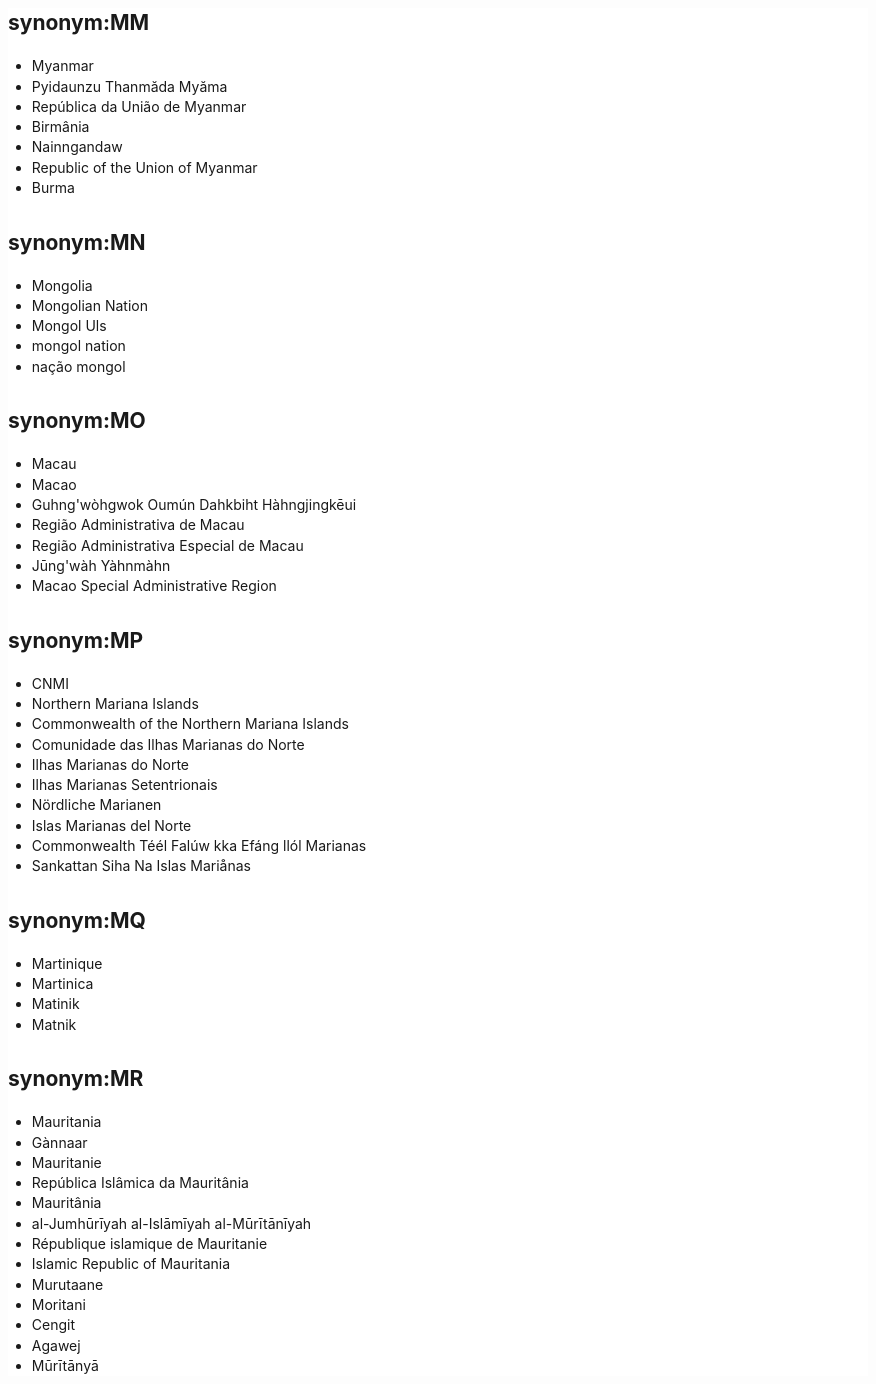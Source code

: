 ## synonym:MM
- Myanmar
- Pyidaunzu Thanmăda Myăma
- República da União de Myanmar
- Birmânia
- Nainngandaw
- Republic of the Union of Myanmar
- Burma

## synonym:MN
- Mongolia
- Mongolian Nation
- Mongol Uls
- mongol nation
- nação mongol

## synonym:MO
- Macau
- Macao
- Guhng'wòhgwok Oumún Dahkbiht Hàhngjingkēui
- Região Administrativa de Macau
- Região Administrativa Especial de Macau
- Jūng'wàh Yàhnmàhn
- Macao Special Administrative Region

## synonym:MP
- CNMI
- Northern Mariana Islands
- Commonwealth of the Northern Mariana Islands
- Comunidade das Ilhas Marianas do Norte
- Ilhas Marianas do Norte
- Ilhas Marianas Setentrionais
- Nördliche Marianen
- Islas Marianas del Norte
- Commonwealth Téél Falúw kka Efáng llól Marianas
- Sankattan Siha Na Islas Mariånas

## synonym:MQ
- Martinique
- Martinica
- Matinik
- Matnik

## synonym:MR
- Mauritania
- Gànnaar
- Mauritanie
- República Islâmica da Mauritânia
- Mauritânia
- al-Jumhūrīyah al-Islāmīyah al-Mūrītānīyah
- République islamique de Mauritanie
- Islamic Republic of Mauritania
- Murutaane
- Moritani
- Cengit
- Agawej
- Mūrītānyā
